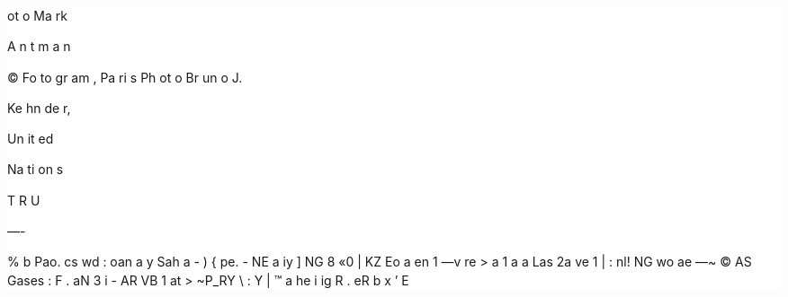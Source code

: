 ot
o 
Ma
rk
 
A
n
t
m
a
n
 
© 
Fo
to
gr
am
, 
Pa
ri
s 
Ph
ot
o 
Br
un
o 
J.
 
Ke
hn
de
r,
 
Un
it
ed
 
Na
ti
on
s 
 
T
R
U
 
—-
 
  
% 
b Pao. 
cs wd 
: oan a 
y Sah a - ) { pe. - NE a iy 
] NG 8 «0 
| KZ Eo a en 1 
—v re > 
a 1 a a Las 
2a ve 1 | 
: nl! NG wo ae —~ © 
AS Gases 
: F . aN 3 i - AR VB 1
at > ~P_RY \ : Y 
| ™ a he i ig R . 
eR b x ’ E 